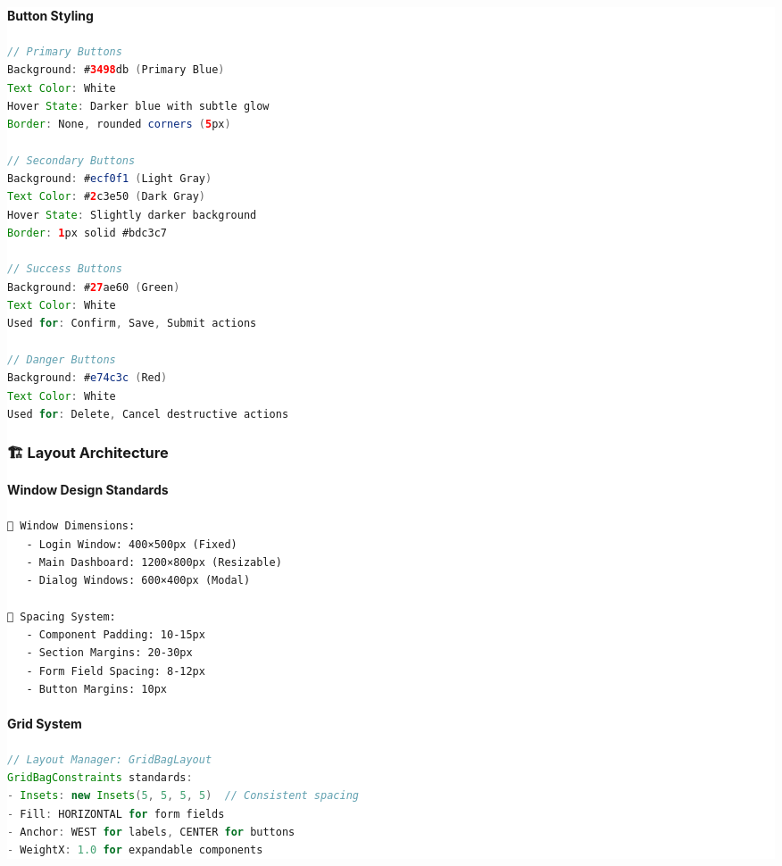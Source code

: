#### **Button Styling**

```java
// Primary Buttons
Background: #3498db (Primary Blue)
Text Color: White
Hover State: Darker blue with subtle glow
Border: None, rounded corners (5px)

// Secondary Buttons
Background: #ecf0f1 (Light Gray)
Text Color: #2c3e50 (Dark Gray)
Hover State: Slightly darker background
Border: 1px solid #bdc3c7

// Success Buttons
Background: #27ae60 (Green)
Text Color: White
Used for: Confirm, Save, Submit actions

// Danger Buttons
Background: #e74c3c (Red)
Text Color: White
Used for: Delete, Cancel destructive actions
```

### 🏗️ Layout Architecture

#### **Window Design Standards**

```
📐 Window Dimensions:
   - Login Window: 400×500px (Fixed)
   - Main Dashboard: 1200×800px (Resizable)
   - Dialog Windows: 600×400px (Modal)

📐 Spacing System:
   - Component Padding: 10-15px
   - Section Margins: 20-30px
   - Form Field Spacing: 8-12px
   - Button Margins: 10px
```

#### **Grid System**

```java
// Layout Manager: GridBagLayout
GridBagConstraints standards:
- Insets: new Insets(5, 5, 5, 5)  // Consistent spacing
- Fill: HORIZONTAL for form fields
- Anchor: WEST for labels, CENTER for buttons
- WeightX: 1.0 for expandable components
```
